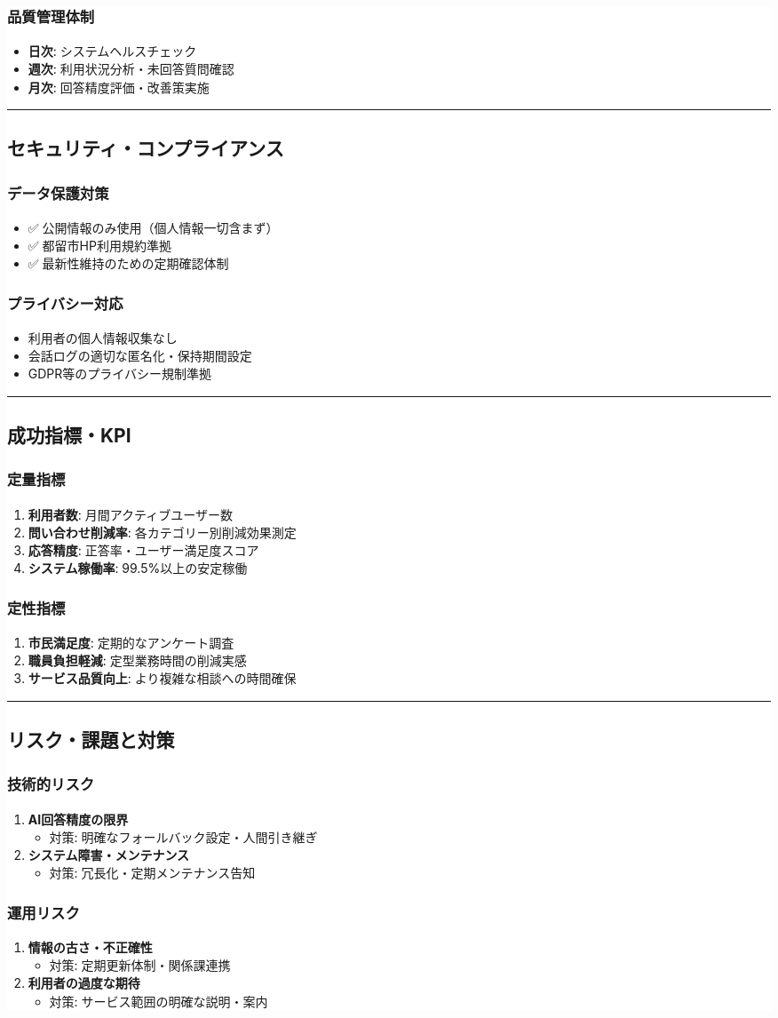 ### 品質管理体制
- **日次**: システムヘルスチェック
- **週次**: 利用状況分析・未回答質問確認
- **月次**: 回答精度評価・改善策実施

---

## セキュリティ・コンプライアンス

### データ保護対策
- ✅ 公開情報のみ使用（個人情報一切含まず）
- ✅ 都留市HP利用規約準拠
- ✅ 最新性維持のための定期確認体制

### プライバシー対応
- 利用者の個人情報収集なし
- 会話ログの適切な匿名化・保持期間設定
- GDPR等のプライバシー規制準拠

---

## 成功指標・KPI

### 定量指標
1. **利用者数**: 月間アクティブユーザー数
2. **問い合わせ削減率**: 各カテゴリー別削減効果測定
3. **応答精度**: 正答率・ユーザー満足度スコア
4. **システム稼働率**: 99.5%以上の安定稼働

### 定性指標
1. **市民満足度**: 定期的なアンケート調査
2. **職員負担軽減**: 定型業務時間の削減実感
3. **サービス品質向上**: より複雑な相談への時間確保

---

## リスク・課題と対策

### 技術的リスク
1. **AI回答精度の限界**
   - 対策: 明確なフォールバック設定・人間引き継ぎ
2. **システム障害・メンテナンス**
   - 対策: 冗長化・定期メンテナンス告知

### 運用リスク
1. **情報の古さ・不正確性**
   - 対策: 定期更新体制・関係課連携
2. **利用者の過度な期待**
   - 対策: サービス範囲の明確な説明・案内
